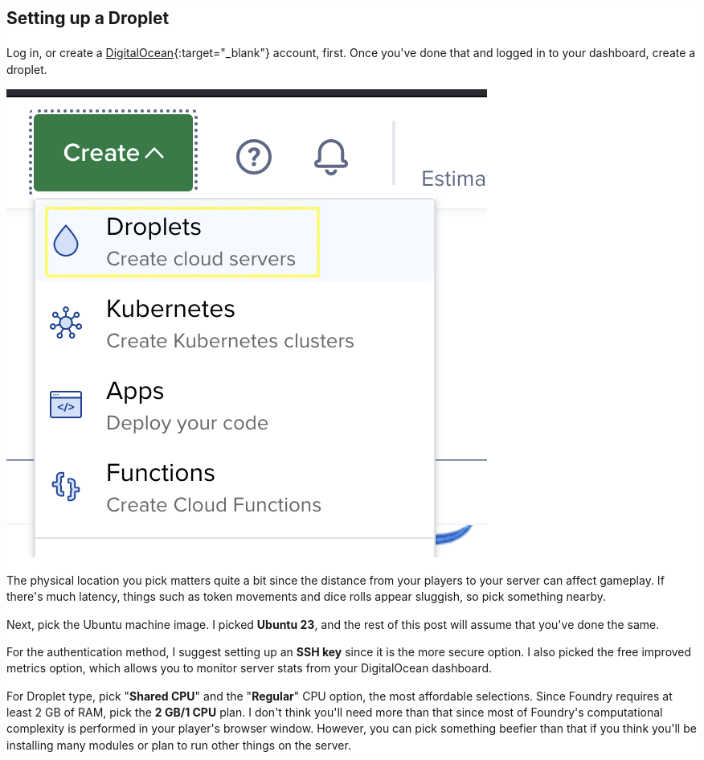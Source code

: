 ## Setting up a Droplet

Log in, or create a [DigitalOcean](https://m.do.co/c/3767385e180a){:target="_blank"} account, first. Once you've done that and logged in to your dashboard, create a droplet.

![Create a droplet via the dropdown menu](/images/foundryvtt-create-droplet.png)

The physical location you pick matters quite a bit since the distance from your players to your server can affect gameplay. If there's much latency, things such as token movements and dice rolls appear sluggish, so pick something nearby.

Next, pick the Ubuntu machine image. I picked **Ubuntu 23**, and the rest of this post will assume that you've done the same.

For the authentication method, I suggest setting up an **SSH key** since it is the more secure option. I also picked the free improved metrics option, which allows you to monitor server stats from your DigitalOcean dashboard.

For Droplet type, pick "**Shared CPU**" and the "**Regular**" CPU option, the most affordable selections. Since Foundry requires at least 2 GB of RAM, pick the **2 GB/1 CPU** plan. I don't think you'll need more than that since most of Foundry's computational complexity is performed in your player's browser window. However, you can pick something beefier than that if you think you'll be installing many modules or plan to run other things on the server.
